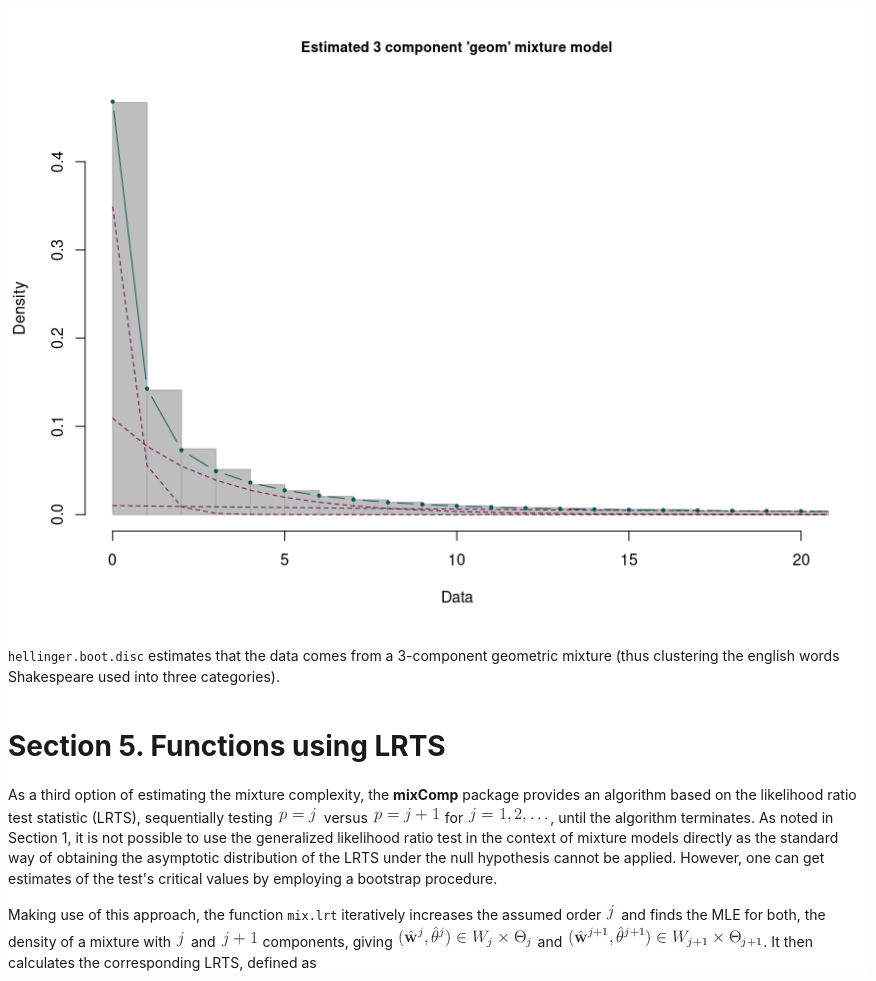 <img src="https://github.com/yuliadm/mixComp/blob/main/figures/hell_boot_geom.png">

`hellinger.boot.disc` estimates that the data comes from a 3-component geometric mixture (thus clustering the english words Shakespeare used into three categories).

# Section 5. Functions using LRTS

As a third option of estimating the mixture complexity, the **mixComp** package provides an algorithm based on the likelihood ratio test statistic (LRTS), sequentially testing <img src="https://github.com/yuliadm/mixComp/blob/main/misc/Tex2Img_1650025663.jpg"> versus <img src="https://github.com/yuliadm/mixComp/blob/main/misc/Tex2Img_1650025642.jpg"> for <img src="https://github.com/yuliadm/mixComp/blob/main/misc/Tex2Img_1650025687.jpg">, until the algorithm terminates. As noted in Section 1, it is not possible to use the generalized likelihood ratio test in the context of mixture models directly as the standard way of obtaining the asymptotic distribution of the LRTS under the null hypothesis cannot be applied. However, one can get estimates of the test's critical values by employing a bootstrap procedure.

Making use of this approach, the function `mix.lrt` iteratively increases the assumed order <img src="https://github.com/yuliadm/mixComp/blob/main/misc/Tex2Img_1649975639.jpg"> and finds the MLE for both, the density of a mixture with <img src="https://github.com/yuliadm/mixComp/blob/main/misc/Tex2Img_1649975639.jpg"> and <img src="https://github.com/yuliadm/mixComp/blob/main/misc/Tex2Img_1649978303.jpg"> components, giving <img src="https://github.com/yuliadm/mixComp/blob/main/misc/Tex2Img_1650028366.jpg"> and <img src="https://github.com/yuliadm/mixComp/blob/main/misc/Tex2Img_1650051363.jpg">. It then calculates the corresponding LRTS, defined as
